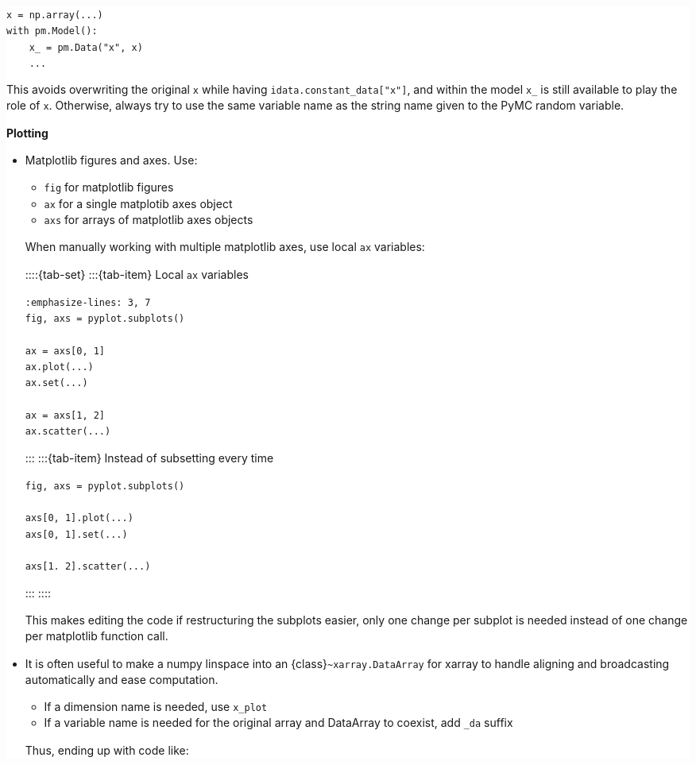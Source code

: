   ```
  x = np.array(...)
  with pm.Model():
      x_ = pm.Data("x", x)
      ...
  ```

  This avoids overwriting the original `x` while having `idata.constant_data["x"]`,
  and within the model `x_` is still available to play the role of `x`.
  Otherwise, always try to use the same variable name as the string name given to the PyMC random variable.

**Plotting**
* Matplotlib figures and axes. Use:
  * `fig` for matplotlib figures
  * `ax` for a single matplotib axes object
  * `axs` for arrays of matplotlib axes objects

  When manually working with multiple matplotlib axes, use local `ax` variables:

  ::::{tab-set}
  :::{tab-item} Local `ax` variables
  ```{code-block} python
  :emphasize-lines: 3, 7
  fig, axs = pyplot.subplots()

  ax = axs[0, 1]
  ax.plot(...)
  ax.set(...)

  ax = axs[1, 2]
  ax.scatter(...)
  ```
  :::
  :::{tab-item} Instead of subsetting every time
  ```
  fig, axs = pyplot.subplots()

  axs[0, 1].plot(...)
  axs[0, 1].set(...)

  axs[1. 2].scatter(...)
  ```
  :::
  ::::

  This makes editing the code if restructuring the subplots easier, only one change per subplot
  is needed instead of one change per matplotlib function call.

* It is often useful to make a numpy linspace into an {class}`~xarray.DataArray`
  for xarray to handle aligning and broadcasting automatically and ease computation.
  * If a dimension name is needed, use `x_plot`
  * If a variable name is needed for the original array and DataArray to coexist, add `_da` suffix

  Thus, ending up with code like:
